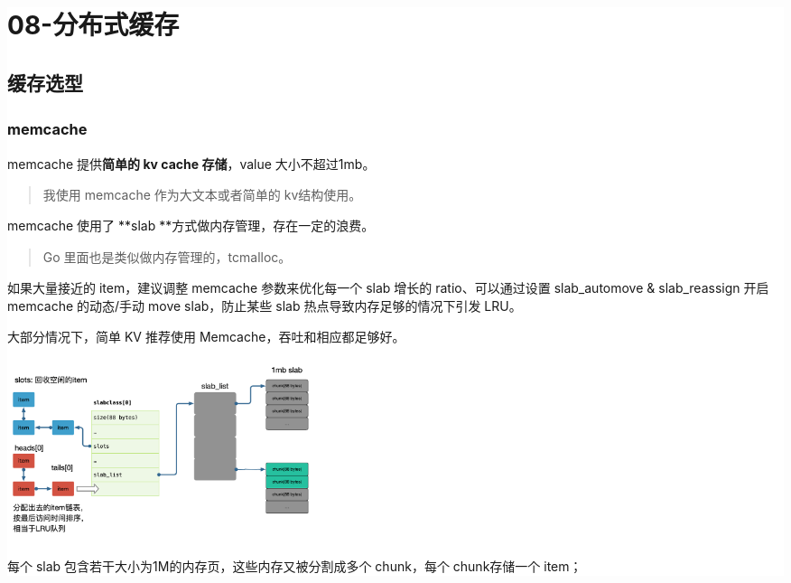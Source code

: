 # 08-分布式缓存



## 缓存选型

### memcache

memcache 提供**简单的 kv cache 存储**，value 大小不超过1mb。

> 我使用 memcache 作为大文本或者简单的 kv结构使用。

memcache 使用了 **slab **方式做内存管理，存在一定的浪费。

> Go 里面也是类似做内存管理的，tcmalloc。

如果大量接近的 item，建议调整 memcache 参数来优化每一个 slab 增长的 ratio、可以通过设置 slab_automove & slab_reassign 开启memcache 的动态/手动 move slab，防止某些 slab 热点导致内存足够的情况下引发 LRU。

大部分情况下，简单 KV 推荐使用 Memcache，吞吐和相应都足够好。



<img src="assets/08/memcache-slab.png" style="zoom: 33%;" />



每个 slab 包含若干大小为1M的内存页，这些内存又被分割成多个 chunk，每个 chunk存储一个 item；
